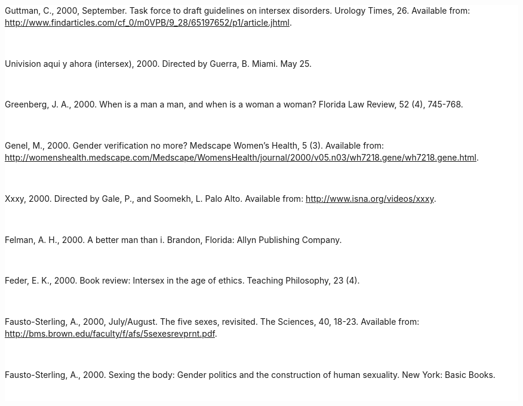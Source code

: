       
  <P CLASS="bibliography">
          Guttman, C., 2000, September. Task force to draft guidelines on intersex disorders. Urology Times, 26. Available from: <a href="http://www.findarticles.com/cf_0/m0VPB/9_28/65197652/p1/article.jhtml">http://www.findarticles.com/cf_0/m0VPB/9_28/65197652/p1/article.jhtml</a>.
        </p>
<br>
      
      
  <P CLASS="bibliography">
          Univision aqui y ahora (intersex), 2000. Directed by Guerra, B. Miami. May 25.
        </p>
<br>
      
      
  <P CLASS="bibliography">
          Greenberg, J. A., 2000. When is a man a man, and when is a woman a woman? Florida Law Review, 52 (4), 745-768.
        </p>
<br>
      
      
  <P CLASS="bibliography">
          Genel, M., 2000. Gender verification no more? Medscape Women&#8217;s Health, 5 (3). Available from: <a href="http://womenshealth.medscape.com/Medscape/WomensHealth/journal/2000/v05.n03/wh7218.gene/wh7218.gene.html">http://womenshealth.medscape.com/Medscape/WomensHealth/journal/2000/v05.n03/wh7218.gene/wh7218.gene.html</a>.
        </p>
<br>
      
      
  <P CLASS="bibliography">
          Xxxy, 2000. Directed by Gale, P., and Soomekh, L. Palo Alto. Available from: <a href="http://www.isna.org/videos/xxxy">http://www.isna.org/videos/xxxy</a>.
        </p>
<br>
      
      
  <P CLASS="bibliography">
          Felman, A. H., 2000. A better man than i. Brandon, Florida: Allyn Publishing Company.
        </p>
<br>
      
      
  <P CLASS="bibliography">
          Feder, E. K., 2000. Book review: Intersex in the age of ethics. Teaching Philosophy, 23 (4).
        </p>
<br>
      
      
  <P CLASS="bibliography">
          Fausto-Sterling, A., 2000, July/August. The five sexes, revisited. The Sciences, 40, 18-23. Available from: <a href="http://bms.brown.edu/faculty/f/afs/5sexesrevprnt.pdf">http://bms.brown.edu/faculty/f/afs/5sexesrevprnt.pdf</a>.
        </p>
<br>
      
      
  <P CLASS="bibliography">
          Fausto-Sterling, A., 2000. Sexing the body: Gender politics and the construction of human sexuality. New York: Basic Books.
        </p>
<br>
      